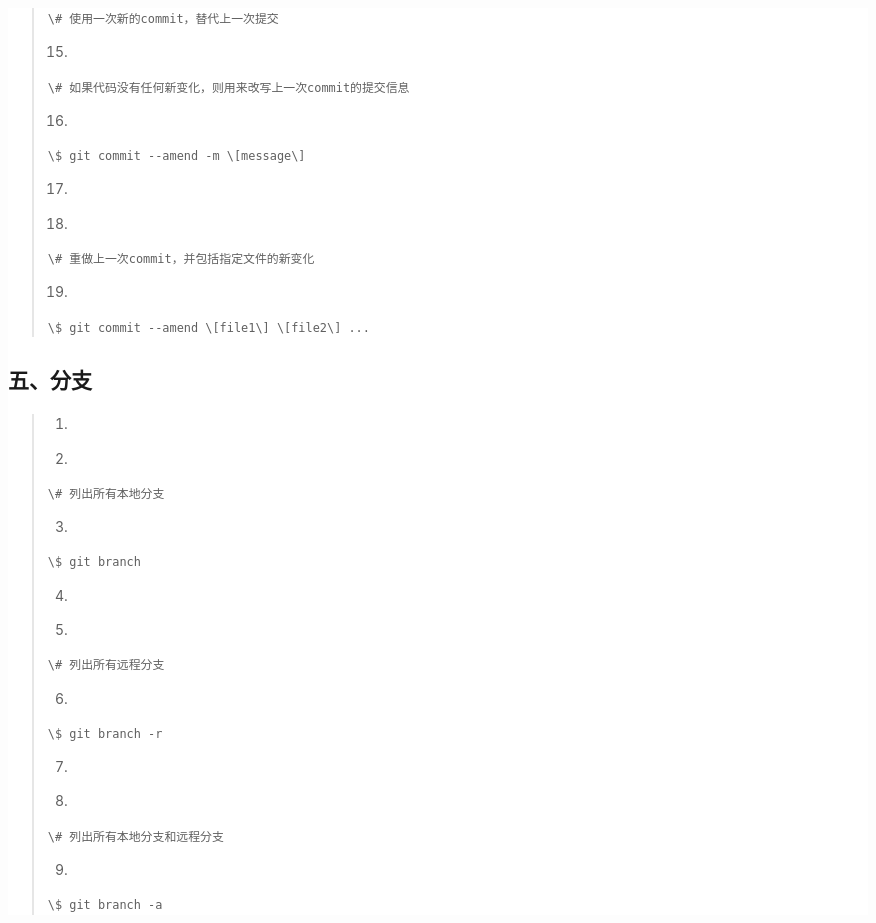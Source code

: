 >
>     \# 使用一次新的commit，替代上一次提交
>
> 15.
>
>
>     \# 如果代码没有任何新变化，则用来改写上一次commit的提交信息
>
> 16.
>
>
>     \$ git commit --amend -m \[message\]
>
> 17.
>
> 18)
>
>
>     \# 重做上一次commit，并包括指定文件的新变化
>
> 19.
>
>
>     \$ git commit --amend \[file1\] \[file2\] ...

## 五、分支

> 1.
>
> 2)
>
>
>     \# 列出所有本地分支
>
> 3.
>
>
>     \$ git branch
>
> 4.
>
> 5)
>
>
>     \# 列出所有远程分支
>
> 6.
>
>
>     \$ git branch -r
>
> 7.
>
> 8)
>
>
>     \# 列出所有本地分支和远程分支
>
> 9.
>
>
>     \$ git branch -a
>